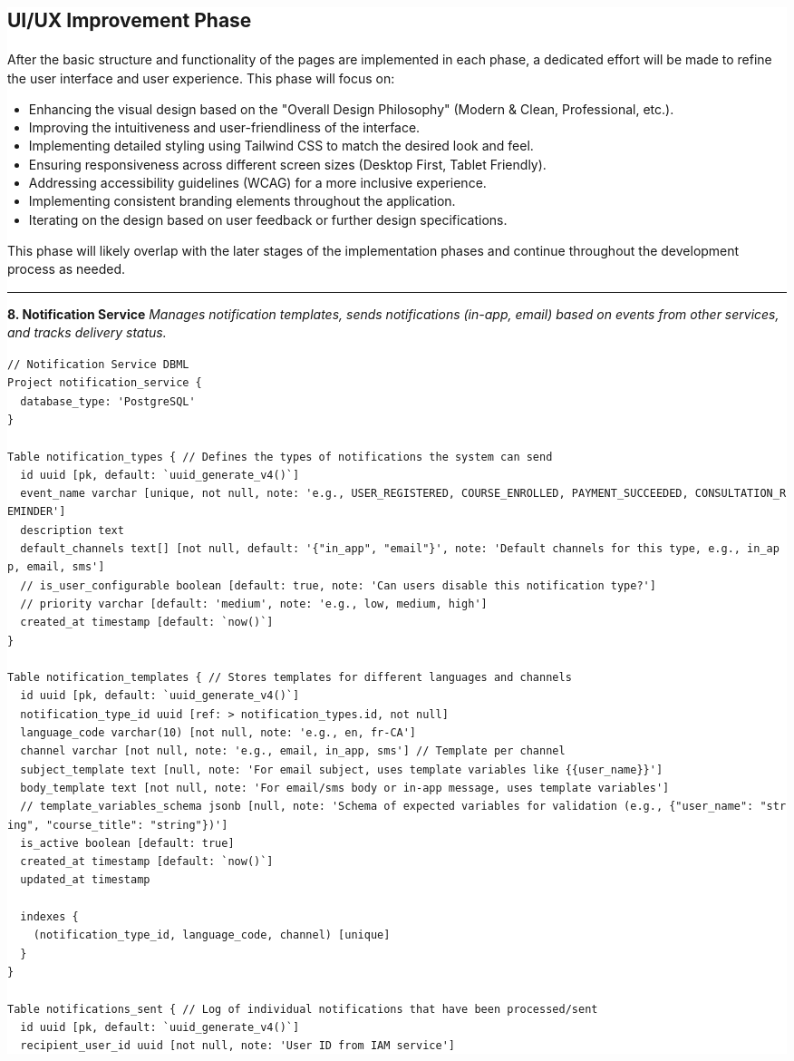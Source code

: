 ## UI/UX Improvement Phase

After the basic structure and functionality of the pages are implemented in each phase, a dedicated effort will be made to refine the user interface and user experience. This phase will focus on:

- Enhancing the visual design based on the "Overall Design Philosophy" (Modern & Clean, Professional, etc.).
- Improving the intuitiveness and user-friendliness of the interface.
- Implementing detailed styling using Tailwind CSS to match the desired look and feel.
- Ensuring responsiveness across different screen sizes (Desktop First, Tablet Friendly).
- Addressing accessibility guidelines (WCAG) for a more inclusive experience.
- Implementing consistent branding elements throughout the application.
- Iterating on the design based on user feedback or further design specifications.

This phase will likely overlap with the later stages of the implementation phases and continue throughout the development process as needed.

---

**8. Notification Service**
   *Manages notification templates, sends notifications (in-app, email) based on events from other services, and tracks delivery status.*

```dbml
// Notification Service DBML
Project notification_service {
  database_type: 'PostgreSQL'
}

Table notification_types { // Defines the types of notifications the system can send
  id uuid [pk, default: `uuid_generate_v4()`]
  event_name varchar [unique, not null, note: 'e.g., USER_REGISTERED, COURSE_ENROLLED, PAYMENT_SUCCEEDED, CONSULTATION_REMINDER']
  description text
  default_channels text[] [not null, default: '{"in_app", "email"}', note: 'Default channels for this type, e.g., in_app, email, sms']
  // is_user_configurable boolean [default: true, note: 'Can users disable this notification type?']
  // priority varchar [default: 'medium', note: 'e.g., low, medium, high']
  created_at timestamp [default: `now()`]
}

Table notification_templates { // Stores templates for different languages and channels
  id uuid [pk, default: `uuid_generate_v4()`]
  notification_type_id uuid [ref: > notification_types.id, not null]
  language_code varchar(10) [not null, note: 'e.g., en, fr-CA']
  channel varchar [not null, note: 'e.g., email, in_app, sms'] // Template per channel
  subject_template text [null, note: 'For email subject, uses template variables like {{user_name}}']
  body_template text [not null, note: 'For email/sms body or in-app message, uses template variables']
  // template_variables_schema jsonb [null, note: 'Schema of expected variables for validation (e.g., {"user_name": "string", "course_title": "string"})']
  is_active boolean [default: true]
  created_at timestamp [default: `now()`]
  updated_at timestamp

  indexes {
    (notification_type_id, language_code, channel) [unique]
  }
}

Table notifications_sent { // Log of individual notifications that have been processed/sent
  id uuid [pk, default: `uuid_generate_v4()`]
  recipient_user_id uuid [not null, note: 'User ID from IAM service']
```